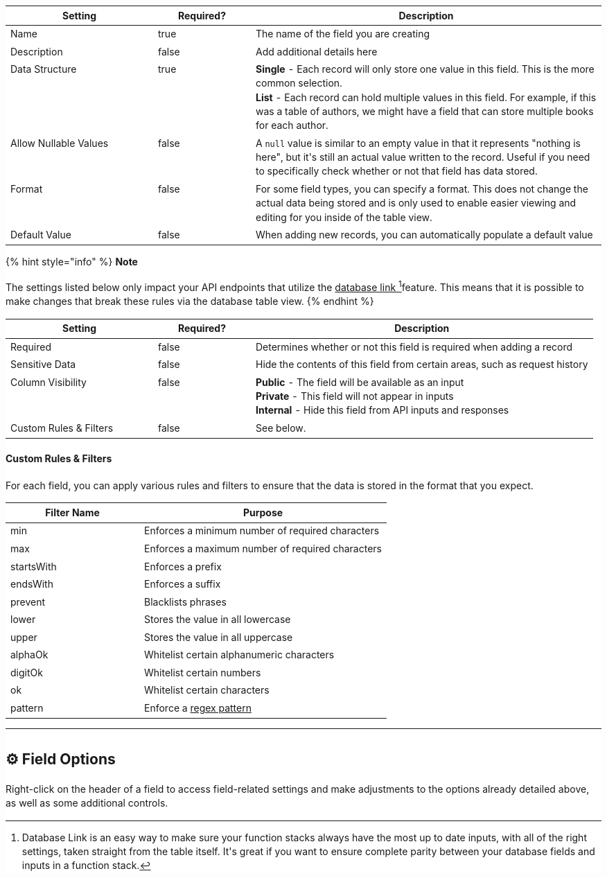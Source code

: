 <table><thead><tr><th width="199">Setting</th><th width="127" data-type="checkbox">Required?</th><th>Description</th></tr></thead><tbody><tr><td>Name</td><td>true</td><td>The name of the field you are creating</td></tr><tr><td>Description</td><td>false</td><td>Add additional details here</td></tr><tr><td>Data Structure</td><td>true</td><td><strong>Single</strong> - Each record will only store one value in this field. This is the more common selection.<br><strong>List</strong> - Each record can hold multiple values in this field. For example, if this was a table of authors, we might have a field that can store multiple books for each author.</td></tr><tr><td>Allow Nullable Values</td><td>false</td><td>A <code>null</code> value is similar to an empty value in that it represents "nothing is here", but it's still an actual value written to the record. Useful if you need to specifically check whether or not that field has data stored.</td></tr><tr><td>Format</td><td>false</td><td>For some field types, you can specify a format. This does not change the actual data being stored and is only used to enable easier viewing and editing for you inside of the table view.</td></tr><tr><td>Default Value</td><td>false</td><td>When adding new records, you can automatically populate a default value</td></tr></tbody></table>

{% hint style="info" %}
**Note**

The settings listed below only impact your API endpoints that utilize the [database link ](#user-content-fn-7)[^7]feature. This means that it is possible to make changes that break these rules via the database table view.
{% endhint %}

<table><thead><tr><th width="199">Setting</th><th width="127" data-type="checkbox">Required?</th><th>Description</th></tr></thead><tbody><tr><td>Required</td><td>false</td><td>Determines whether or not this field is required when adding a record</td></tr><tr><td>Sensitive Data</td><td>false</td><td>Hide the contents of this field from certain areas, such as request history</td></tr><tr><td>Column Visibility</td><td>false</td><td><strong>Public</strong> - The field will be available as an input<br><strong>Private</strong> - This field will not appear in inputs<br><strong>Internal</strong> - Hide this field from API inputs and responses</td></tr><tr><td>Custom Rules &#x26; Filters</td><td>false</td><td>See below.</td></tr></tbody></table>

#### Custom Rules & Filters

For each field, you can apply various rules and filters to ensure that the data is stored in the format that you expect.

<table><thead><tr><th width="179">Filter Name</th><th>Purpose</th></tr></thead><tbody><tr><td>min</td><td>Enforces a minimum number of required characters</td></tr><tr><td>max</td><td>Enforces a maximum number of required characters</td></tr><tr><td>startsWith</td><td>Enforces a prefix</td></tr><tr><td>endsWith</td><td>Enforces a suffix</td></tr><tr><td>prevent</td><td>Blacklists phrases</td></tr><tr><td>lower</td><td>Stores the value in all lowercase</td></tr><tr><td>upper</td><td>Stores the value in all uppercase</td></tr><tr><td>alphaOk</td><td>Whitelist certain alphanumeric characters</td></tr><tr><td>digitOk</td><td>Whitelist certain numbers</td></tr><tr><td>ok</td><td>Whitelist certain characters</td></tr><tr><td>pattern</td><td>Enforce a <a data-footnote-ref href="#user-content-fn-8">regex pattern</a></td></tr></tbody></table>

***

## :gear: Field Options

Right-click on the header of a field to access field-related settings and make adjustments to the options already detailed above, as well as some additional controls.


[^1]: When naming your table, it's considered best practice to use camelCase for multiple words, and to not use plurals in the table name.\
[^2]: The description is just for you to make notes on what this table will contain, notable data constraints, or any other information you'd like to store.
[^3]: Database views are the same records in your table, but filtered and/or sorted in a certain way, or have hidden fields. Views are a great tool to use if you quickly need to review specific data, or share a table view with someone else that only contains certain information.\
[^4]: Schema is just a way to refer to your database fields and their data types, such as:\
[^5]: This option will show you all of the other objects that your table is referenced in, such as APIs, functions, and more.
[^6]: Indexes are an advanced concept, but crucial to maintaining a performant database.\
[^7]: Database Link is an easy way to make sure your function stacks always have the most up to date inputs, with all of the right settings, taken straight from the table itself. It's great if you want to ensure complete parity between your database fields and inputs in a function stack.
[^8]: A regex pattern is an advanced topic, and in most cases is not required. It is a flexible string of characters that you can use to get incredibly specific about how you want data stored in this field.\
[^9]: The GUID is an internal, unique identifier for this table. You will almost never have to change this, and should only do so under express direction from our support team.
[^10]: Database Triggers are operations that run based on changes that occur in that table, such as a record being added or updated.\
[^11]: **Auto-complete** is used to determine what data appears in the database view when other tables reference this one.\